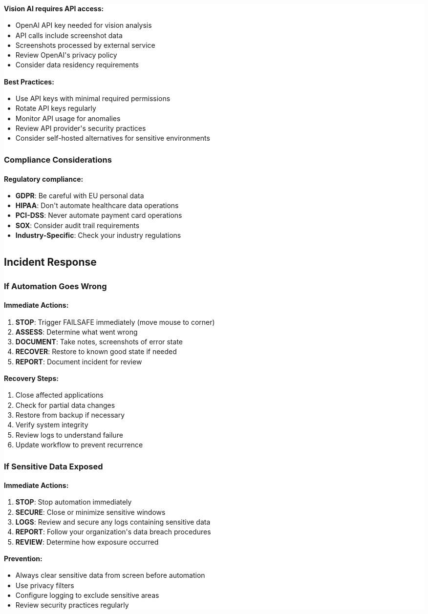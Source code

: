 **Vision AI requires API access:**
- OpenAI API key needed for vision analysis
- API calls include screenshot data
- Screenshots processed by external service
- Review OpenAI's privacy policy
- Consider data residency requirements

**Best Practices:**
- Use API keys with minimal required permissions
- Rotate API keys regularly
- Monitor API usage for anomalies
- Review API provider's security practices
- Consider self-hosted alternatives for sensitive environments

### Compliance Considerations

**Regulatory compliance:**
- **GDPR**: Be careful with EU personal data
- **HIPAA**: Don't automate healthcare data operations
- **PCI-DSS**: Never automate payment card operations
- **SOX**: Consider audit trail requirements
- **Industry-Specific**: Check your industry regulations

## Incident Response

### If Automation Goes Wrong

**Immediate Actions:**
1. **STOP**: Trigger FAILSAFE immediately (move mouse to corner)
2. **ASSESS**: Determine what went wrong
3. **DOCUMENT**: Take notes, screenshots of error state
4. **RECOVER**: Restore to known good state if needed
5. **REPORT**: Document incident for review

**Recovery Steps:**
1. Close affected applications
2. Check for partial data changes
3. Restore from backup if necessary
4. Verify system integrity
5. Review logs to understand failure
6. Update workflow to prevent recurrence

### If Sensitive Data Exposed

**Immediate Actions:**
1. **STOP**: Stop automation immediately
2. **SECURE**: Close or minimize sensitive windows
3. **LOGS**: Review and secure any logs containing sensitive data
4. **REPORT**: Follow your organization's data breach procedures
5. **REVIEW**: Determine how exposure occurred

**Prevention:**
- Always clear sensitive data from screen before automation
- Use privacy filters
- Configure logging to exclude sensitive areas
- Review security practices regularly
